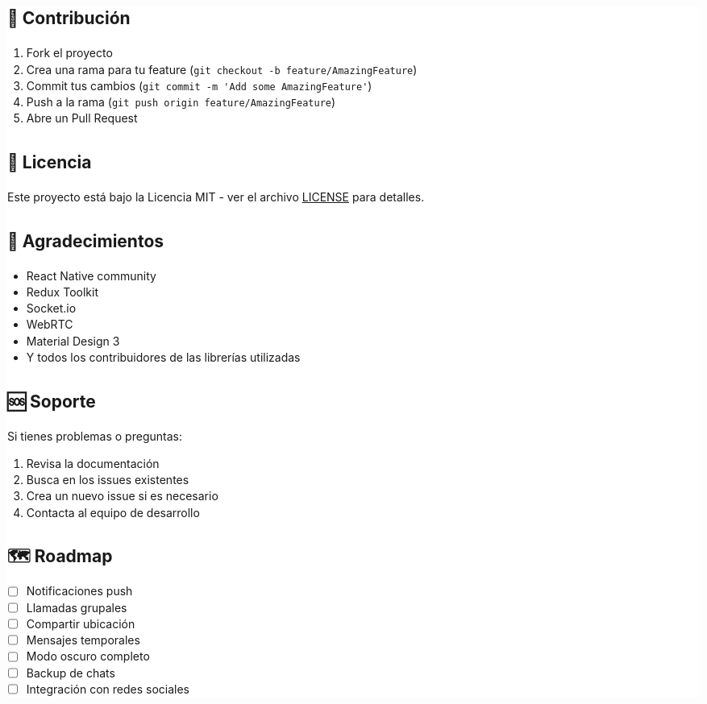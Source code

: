 ## 🤝 Contribución

1. Fork el proyecto
2. Crea una rama para tu feature (`git checkout -b feature/AmazingFeature`)
3. Commit tus cambios (`git commit -m 'Add some AmazingFeature'`)
4. Push a la rama (`git push origin feature/AmazingFeature`)
5. Abre un Pull Request

## 📝 Licencia

Este proyecto está bajo la Licencia MIT - ver el archivo [LICENSE](LICENSE) para detalles.

## 🙏 Agradecimientos

- React Native community
- Redux Toolkit
- Socket.io
- WebRTC
- Material Design 3
- Y todos los contribuidores de las librerías utilizadas

## 🆘 Soporte

Si tienes problemas o preguntas:

1. Revisa la documentación
2. Busca en los issues existentes
3. Crea un nuevo issue si es necesario
4. Contacta al equipo de desarrollo

## 🗺️ Roadmap

- [ ] Notificaciones push
- [ ] Llamadas grupales
- [ ] Compartir ubicación
- [ ] Mensajes temporales
- [ ] Modo oscuro completo
- [ ] Backup de chats
- [ ] Integración con redes sociales
